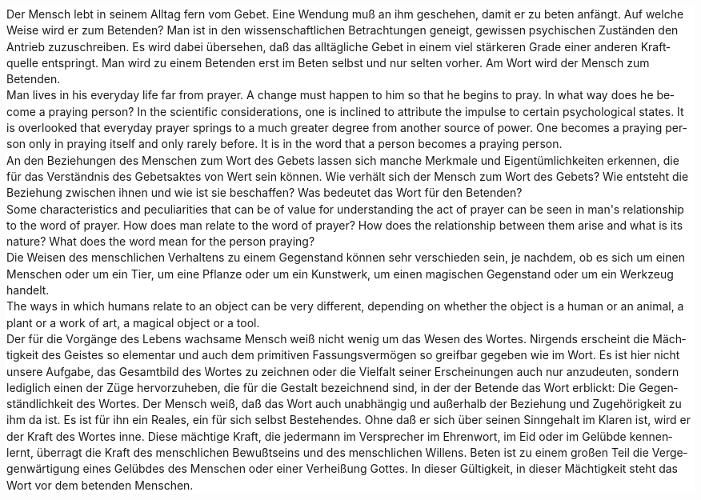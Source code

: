 
<tr><td style="vertical-align:top;">
<div class="german" lang="de">
Der Mensch lebt in seinem Alltag fern vom Gebet. Eine Wendung muß an ihm geschehen, damit er zu beten anfängt. Auf welche Weise wird er zum Betenden? Man ist in den wissenschaftlichen Betrachtungen geneigt, gewissen psychischen Zuständen den Antrieb zuzuschreiben. Es wird dabei übersehen, daß das alltägliche Gebet in einem viel stärkeren Grade einer anderen Kraftquelle entspringt. Man wird zu einem Betenden erst im Beten selbst und nur selten vorher. Am Wort wird der Mensch zum Betenden.
</span></div></td>

<td style="vertical-align:top;">
<div class="english" lang="en">
Man lives in his everyday life far from prayer. A change must happen to him so that he begins to pray. In what way does he become a praying person? In the scientific considerations, one is inclined to attribute the impulse to certain psychological states. It is overlooked that everyday prayer springs to a much greater degree from another source of power. One becomes a praying person only in praying itself and only rarely before. It is in the word that a person becomes a praying person.
</div></td></tr>


<tr><td style="vertical-align:top;">
<div class="german" lang="de">
An den Beziehungen des Menschen zum Wort des Gebets lassen sich manche Merkmale und Eigentümlichkeiten erkennen, die für das Verständnis des Gebetsaktes von Wert sein können. Wie verhält sich der Mensch zum Wort des Gebets? Wie entsteht die Beziehung zwischen ihnen und wie ist sie beschaffen? Was bedeutet das Wort für den Betenden?
</span></div></td>

<td style="vertical-align:top;">
<div class="english" lang="en">
Some characteristics and peculiarities that can be of value for understanding the act of prayer can be seen in man's relationship to the word of prayer. How does man relate to the word of prayer? How does the relationship between them arise and what is its nature? What does the word mean for the person praying?
</div></td></tr>


<tr><td style="vertical-align:top;">
<div class="german" lang="de">
Die Weisen des menschlichen Verhaltens zu einem Gegenstand können sehr verschieden sein, je nachdem, ob es sich um einen Menschen oder um ein Tier, um eine Pflanze oder um ein Kunstwerk, um einen magischen Gegenstand oder um ein Werkzeug handelt.
</span></div></td>

<td style="vertical-align:top;">
<div class="english" lang="en">
The ways in which humans relate to an object can be very different, depending on whether the object is a human or an animal, a plant or a work of art, a magical object or a tool.
</div></td></tr>


<tr><td style="vertical-align:top;">
<div class="german" lang="de">
Der für die Vorgänge des Lebens wachsame Mensch weiß nicht wenig um das Wesen des Wortes. Nirgends erscheint die Mächtigkeit des Geistes so elementar und auch dem primitiven Fassungsvermögen so greifbar gegeben wie im Wort. Es ist hier nicht unsere Aufgabe, das Gesamtbild des Wortes zu zeichnen oder die Vielfalt seiner Erscheinungen auch nur anzudeuten, sondern lediglich einen der Züge hervorzuheben, die für die Gestalt bezeichnend sind, in der der Betende das Wort erblickt: Die Gegenständlichkeit des Wortes. Der Mensch weiß, daß das Wort auch unabhängig und außerhalb der Beziehung und Zugehörigkeit zu ihm da ist. Es ist für ihn ein Reales, ein für sich selbst Bestehendes. Ohne daß er sich über seinen Sinngehalt im Klaren ist, wird er der Kraft des Wortes inne. Diese mächtige Kraft, die jedermann im Versprecher im Ehrenwort, im Eid oder im Gelübde kennenlernt, überragt die Kraft des menschlichen Bewußtseins und des menschlichen Willens. Beten ist zu einem großen Teil die Vergegenwärtigung eines Gelübdes des Menschen oder einer Verheißung Gottes. In dieser Gültigkeit, in dieser Mächtigkeit steht das Wort vor dem betenden Menschen.
</span></div></td>

